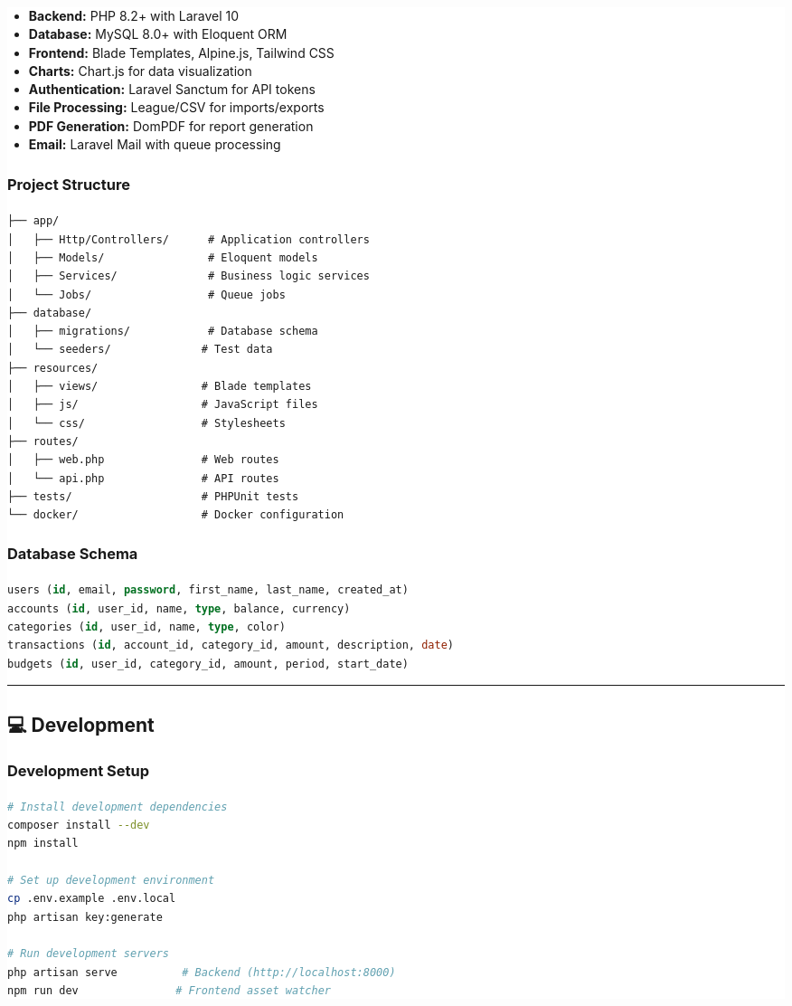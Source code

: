 - **Backend:** PHP 8.2+ with Laravel 10
- **Database:** MySQL 8.0+ with Eloquent ORM
- **Frontend:** Blade Templates, Alpine.js, Tailwind CSS
- **Charts:** Chart.js for data visualization
- **Authentication:** Laravel Sanctum for API tokens
- **File Processing:** League/CSV for imports/exports
- **PDF Generation:** DomPDF for report generation
- **Email:** Laravel Mail with queue processing

### **Project Structure**

```
├── app/
│   ├── Http/Controllers/      # Application controllers
│   ├── Models/                # Eloquent models
│   ├── Services/              # Business logic services
│   └── Jobs/                  # Queue jobs
├── database/
│   ├── migrations/            # Database schema
│   └── seeders/              # Test data
├── resources/
│   ├── views/                # Blade templates
│   ├── js/                   # JavaScript files
│   └── css/                  # Stylesheets
├── routes/
│   ├── web.php               # Web routes
│   └── api.php               # API routes
├── tests/                    # PHPUnit tests
└── docker/                   # Docker configuration
```

### **Database Schema**

```sql
users (id, email, password, first_name, last_name, created_at)
accounts (id, user_id, name, type, balance, currency)
categories (id, user_id, name, type, color)
transactions (id, account_id, category_id, amount, description, date)
budgets (id, user_id, category_id, amount, period, start_date)
```

---

## 💻 **Development**

### **Development Setup**

```bash
# Install development dependencies
composer install --dev
npm install

# Set up development environment
cp .env.example .env.local
php artisan key:generate

# Run development servers
php artisan serve          # Backend (http://localhost:8000)
npm run dev               # Frontend asset watcher
```
